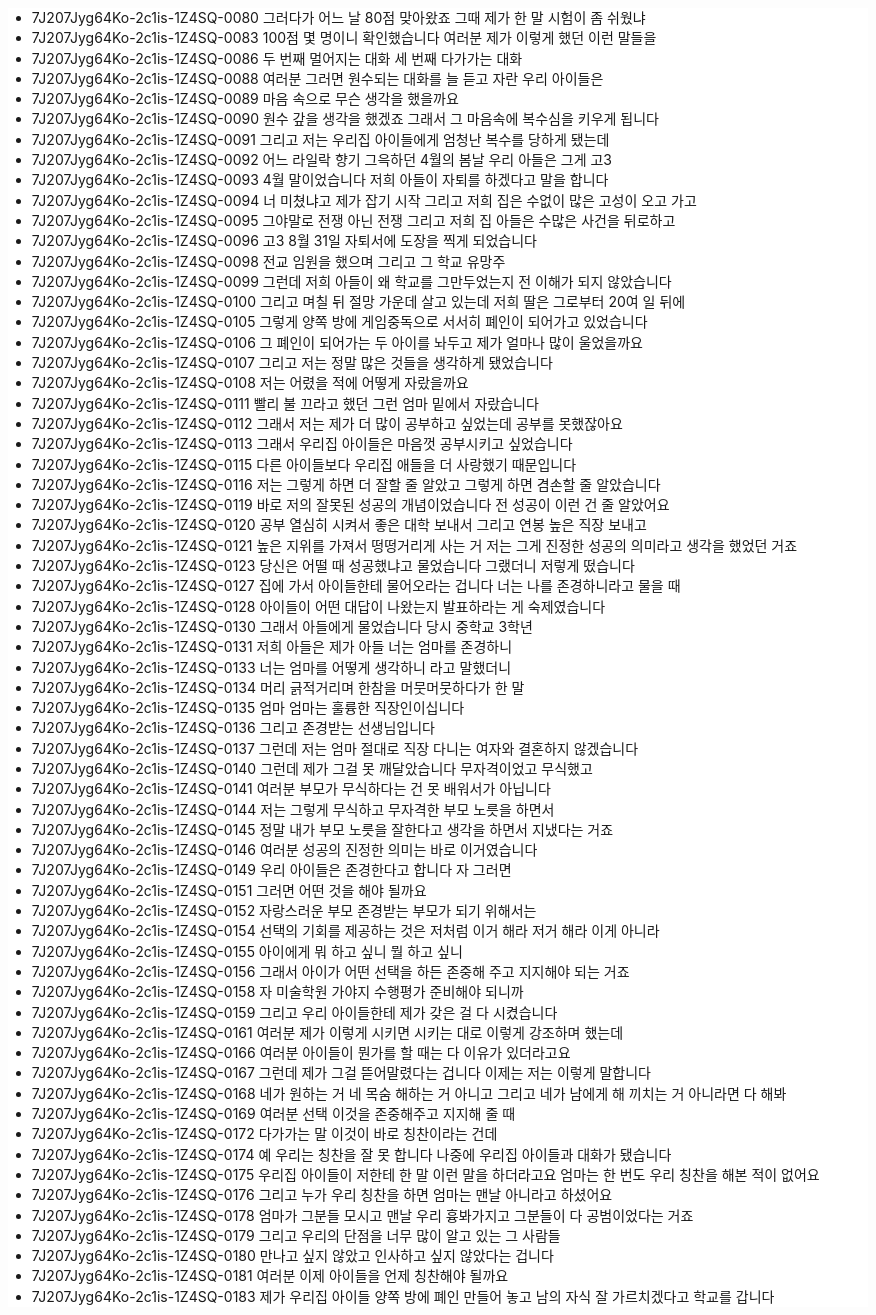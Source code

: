 - 7J207Jyg64Ko-2c1is-1Z4SQ-0080 그러다가 어느 날 80점 맞아왔죠 그때 제가 한 말 시험이 좀 쉬웠냐
- 7J207Jyg64Ko-2c1is-1Z4SQ-0083 100점 몇 명이니 확인했습니다 여러분 제가 이렇게 했던 이런 말들을
- 7J207Jyg64Ko-2c1is-1Z4SQ-0086 두 번째 멀어지는 대화 세 번째 다가가는 대화
- 7J207Jyg64Ko-2c1is-1Z4SQ-0088 여러분 그러면 원수되는 대화를 늘 듣고 자란 우리 아이들은
- 7J207Jyg64Ko-2c1is-1Z4SQ-0089 마음 속으로 무슨 생각을 했을까요
- 7J207Jyg64Ko-2c1is-1Z4SQ-0090 원수 갚을 생각을 했겠죠  그래서 그 마음속에 복수심을 키우게 됩니다
- 7J207Jyg64Ko-2c1is-1Z4SQ-0091 그리고 저는 우리집 아이들에게 엄청난 복수를 당하게 됐는데
- 7J207Jyg64Ko-2c1is-1Z4SQ-0092 어느 라일락 향기 그윽하던 4월의 봄날 우리 아들은 그게 고3
- 7J207Jyg64Ko-2c1is-1Z4SQ-0093 4월 말이었습니다 저희 아들이 자퇴를 하겠다고 말을 합니다
- 7J207Jyg64Ko-2c1is-1Z4SQ-0094 너 미쳤냐고 제가 잡기 시작 그리고 저희 집은 수없이 많은 고성이 오고 가고
- 7J207Jyg64Ko-2c1is-1Z4SQ-0095 그야말로 전쟁 아닌 전쟁 그리고 저희 집 아들은 수많은 사건을 뒤로하고
- 7J207Jyg64Ko-2c1is-1Z4SQ-0096 고3 8월 31일 자퇴서에 도장을 찍게 되었습니다
- 7J207Jyg64Ko-2c1is-1Z4SQ-0098 전교 임원을 했으며 그리고 그 학교 유망주
- 7J207Jyg64Ko-2c1is-1Z4SQ-0099 그런데 저희 아들이 왜 학교를 그만두었는지 전 이해가 되지 않았습니다
- 7J207Jyg64Ko-2c1is-1Z4SQ-0100 그리고 며칠 뒤 절망 가운데 살고 있는데 저희 딸은 그로부터 20여 일 뒤에
- 7J207Jyg64Ko-2c1is-1Z4SQ-0105 그렇게 양쪽 방에 게임중독으로 서서히 폐인이 되어가고 있었습니다
- 7J207Jyg64Ko-2c1is-1Z4SQ-0106 그 폐인이 되어가는 두 아이를 놔두고 제가 얼마나 많이 울었을까요
- 7J207Jyg64Ko-2c1is-1Z4SQ-0107 그리고 저는 정말 많은 것들을 생각하게 됐었습니다
- 7J207Jyg64Ko-2c1is-1Z4SQ-0108 저는 어렸을 적에 어떻게 자랐을까요
- 7J207Jyg64Ko-2c1is-1Z4SQ-0111 빨리 불 끄라고 했던 그런 엄마 밑에서 자랐습니다
- 7J207Jyg64Ko-2c1is-1Z4SQ-0112 그래서 저는 제가 더 많이 공부하고 싶었는데 공부를 못했잖아요
- 7J207Jyg64Ko-2c1is-1Z4SQ-0113 그래서 우리집 아이들은 마음껏 공부시키고 싶었습니다
- 7J207Jyg64Ko-2c1is-1Z4SQ-0115 다른 아이들보다 우리집 애들을 더 사랑했기 때문입니다
- 7J207Jyg64Ko-2c1is-1Z4SQ-0116 저는 그렇게 하면 더 잘할 줄 알았고 그렇게 하면 겸손할 줄 알았습니다
- 7J207Jyg64Ko-2c1is-1Z4SQ-0119 바로 저의 잘못된 성공의 개념이었습니다 전 성공이 이런 건 줄 알았어요
- 7J207Jyg64Ko-2c1is-1Z4SQ-0120 공부 열심히 시켜서 좋은 대학 보내서 그리고 연봉 높은 직장 보내고
- 7J207Jyg64Ko-2c1is-1Z4SQ-0121 높은 지위를 가져서 떵떵거리게 사는 거 저는 그게 진정한 성공의 의미라고 생각을 했었던 거죠
- 7J207Jyg64Ko-2c1is-1Z4SQ-0123 당신은 어떨 때 성공했냐고 물었습니다 그랬더니 저렇게 떴습니다
- 7J207Jyg64Ko-2c1is-1Z4SQ-0127 집에 가서 아이들한테 물어오라는 겁니다 너는 나를 존경하니라고 물을 때
- 7J207Jyg64Ko-2c1is-1Z4SQ-0128 아이들이 어떤 대답이 나왔는지 발표하라는 게 숙제였습니다
- 7J207Jyg64Ko-2c1is-1Z4SQ-0130 그래서 아들에게 물었습니다 당시 중학교 3학년
- 7J207Jyg64Ko-2c1is-1Z4SQ-0131 저희 아들은 제가 아들 너는 엄마를 존경하니
- 7J207Jyg64Ko-2c1is-1Z4SQ-0133 너는 엄마를 어떻게 생각하니 라고 말했더니
- 7J207Jyg64Ko-2c1is-1Z4SQ-0134 머리 긁적거리며 한참을 머뭇머뭇하다가 한 말
- 7J207Jyg64Ko-2c1is-1Z4SQ-0135 엄마 엄마는 훌륭한 직장인이십니다
- 7J207Jyg64Ko-2c1is-1Z4SQ-0136 그리고 존경받는 선생님입니다
- 7J207Jyg64Ko-2c1is-1Z4SQ-0137 그런데 저는 엄마 절대로 직장 다니는 여자와 결혼하지 않겠습니다
- 7J207Jyg64Ko-2c1is-1Z4SQ-0140 그런데 제가 그걸 못 깨달았습니다 무자격이었고 무식했고
- 7J207Jyg64Ko-2c1is-1Z4SQ-0141 여러분 부모가 무식하다는 건 못 배워서가 아닙니다
- 7J207Jyg64Ko-2c1is-1Z4SQ-0144 저는 그렇게 무식하고 무자격한 부모 노릇을 하면서
- 7J207Jyg64Ko-2c1is-1Z4SQ-0145 정말 내가 부모 노릇을 잘한다고 생각을 하면서 지냈다는 거죠
- 7J207Jyg64Ko-2c1is-1Z4SQ-0146 여러분 성공의 진정한 의미는 바로 이거였습니다
- 7J207Jyg64Ko-2c1is-1Z4SQ-0149 우리 아이들은 존경한다고 합니다 자 그러면
- 7J207Jyg64Ko-2c1is-1Z4SQ-0151 그러면 어떤 것을 해야 될까요
- 7J207Jyg64Ko-2c1is-1Z4SQ-0152 자랑스러운 부모 존경받는 부모가 되기 위해서는
- 7J207Jyg64Ko-2c1is-1Z4SQ-0154 선택의 기회를 제공하는 것은 저처럼 이거 해라 저거 해라 이게 아니라
- 7J207Jyg64Ko-2c1is-1Z4SQ-0155 아이에게 뭐 하고 싶니 뭘 하고 싶니
- 7J207Jyg64Ko-2c1is-1Z4SQ-0156 그래서 아이가 어떤 선택을 하든 존중해 주고 지지해야 되는 거죠
- 7J207Jyg64Ko-2c1is-1Z4SQ-0158 자 미술학원 가야지 수행평가 준비해야 되니까
- 7J207Jyg64Ko-2c1is-1Z4SQ-0159 그리고 우리 아이들한테 제가 갖은 걸 다 시켰습니다
- 7J207Jyg64Ko-2c1is-1Z4SQ-0161 여러분 제가 이렇게 시키면 시키는 대로 이렇게 강조하며 했는데
- 7J207Jyg64Ko-2c1is-1Z4SQ-0166 여러분 아이들이 뭔가를 할 때는 다 이유가 있더라고요
- 7J207Jyg64Ko-2c1is-1Z4SQ-0167 그런데 제가 그걸 뜯어말렸다는 겁니다 이제는 저는 이렇게 말합니다
- 7J207Jyg64Ko-2c1is-1Z4SQ-0168 네가 원하는 거 네 목숨 해하는 거 아니고 그리고 네가 남에게 해 끼치는 거 아니라면 다 해봐
- 7J207Jyg64Ko-2c1is-1Z4SQ-0169 여러분 선택 이것을 존중해주고 지지해 줄 때
- 7J207Jyg64Ko-2c1is-1Z4SQ-0172 다가가는 말 이것이 바로 칭찬이라는 건데
- 7J207Jyg64Ko-2c1is-1Z4SQ-0174 예 우리는 칭찬을 잘 못 합니다 나중에 우리집 아이들과 대화가 됐습니다
- 7J207Jyg64Ko-2c1is-1Z4SQ-0175 우리집 아이들이 저한테 한 말 이런 말을 하더라고요 엄마는 한 번도 우리 칭찬을 해본 적이 없어요
- 7J207Jyg64Ko-2c1is-1Z4SQ-0176 그리고 누가 우리 칭찬을 하면 엄마는 맨날 아니라고 하셨어요
- 7J207Jyg64Ko-2c1is-1Z4SQ-0178 엄마가 그분들 모시고 맨날 우리 흉봐가지고 그분들이 다 공범이었다는 거죠
- 7J207Jyg64Ko-2c1is-1Z4SQ-0179 그리고 우리의 단점을 너무 많이 알고 있는 그 사람들
- 7J207Jyg64Ko-2c1is-1Z4SQ-0180 만나고 싶지 않았고 인사하고 싶지 않았다는 겁니다
- 7J207Jyg64Ko-2c1is-1Z4SQ-0181 여러분 이제 아이들을 언제 칭찬해야 될까요
- 7J207Jyg64Ko-2c1is-1Z4SQ-0183 제가 우리집 아이들 양쪽 방에 폐인 만들어 놓고 남의 자식 잘 가르치겠다고 학교를 갑니다